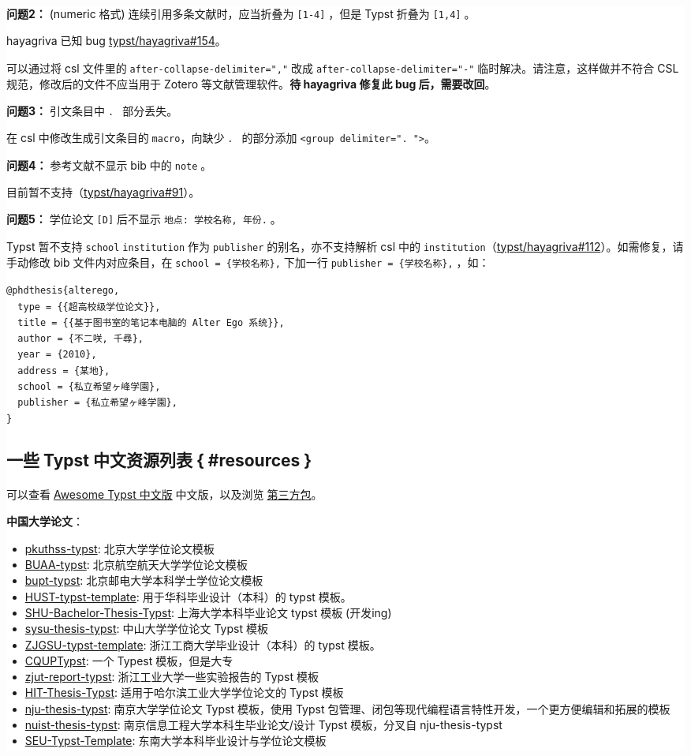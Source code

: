 **问题2：** (numeric 格式) 连续引用多条文献时，应当折叠为 `[1-4]` ，但是 Typst 折叠为 `[1,4]` 。

hayagriva 已知 bug [typst/hayagriva#154](https://github.com/typst/hayagriva/issues/154)。

可以通过将 csl 文件里的 `after-collapse-delimiter=","` 改成 `after-collapse-delimiter="-"` 临时解决。请注意，这样做并不符合 CSL 规范，修改后的文件不应当用于 Zotero 等文献管理软件。**待 hayagriva 修复此 bug 后，需要改回**。

**问题3：** 引文条目中 `. ` 部分丢失。

在 csl 中修改生成引文条目的 `macro`，向缺少 `. ` 的部分添加 `<group delimiter=". ">`。

**问题4：** 参考文献不显示 bib 中的 `note` 。

目前暂不支持（[typst/hayagriva#91](https://github.com/typst/hayagriva/issues/91)）。

**问题5：** 学位论文 `[D]` 后不显示 `地点: 学校名称, 年份.` 。

Typst 暂不支持 `school` `institution` 作为 `publisher` 的别名，亦不支持解析 csl 中的 `institution`（[typst/hayagriva#112](https://github.com/typst/hayagriva/issues/112)）。如需修复，请手动修改 bib 文件内对应条目，在 `school = {学校名称},` 下加一行 `publisher = {学校名称},` ，如：

```biblatex
@phdthesis{alterego,
  type = {{超高校级学位论文}},
  title = {{基于图书室的笔记本电脑的 Alter Ego 系统}},
  author = {不二咲, 千尋},
  year = {2010},
  address = {某地},
  school = {私立希望ヶ峰学園},
  publisher = {私立希望ヶ峰学園},
}
```

## 一些 Typst 中文资源列表 { #resources }

可以查看 [Awesome Typst 中文版](https://github.com/typst-doc-cn/awesome-typst-cn) 中文版，以及浏览 [第三方包](https://typst-doc-cn.github.io/docs/packages/)。

**中国大学论文**：

- [pkuthss-typst](https://github.com/lucifer1004/pkuthss-typst): 北京大学学位论文模板
- [BUAA-typst](https://github.com/cherichy/BUAA-typst): 北京航空航天大学学位论文模板
- [bupt-typst](https://github.com/QQKdeGit/bupt-typst): 北京邮电大学本科学士学位论文模板
- [HUST-typst-template](https://github.com/werifu/HUST-typst-template): 用于华科毕业设计（本科）的 typst 模板。
- [SHU-Bachelor-Thesis-Typst](https://github.com/shuosc/SHU-Bachelor-Thesis-Typst): 上海大学本科毕业论文 typst 模板 (开发ing)
- [sysu-thesis-typst](https://github.com/howardlau1999/sysu-thesis-typst): 中山大学学位论文 Typst 模板
- [ZJGSU-typst-template](https://github.com/jujimeizuo/ZJGSU-typst-template): 浙江工商大学毕业设计（本科）的 typst 模板。
- [CQUPTypst](https://github.com/jerrita/CQUPTypst): 一个 Typest 模板，但是大专 
- [zjut-report-typst](https://github.com/zjutjh/zjut-report-typst): 浙江工业大学一些实验报告的 Typst 模板
- [HIT-Thesis-Typst](https://github.com/chosertech/HIT-Thesis-Typst): 适用于哈尔滨工业大学学位论文的 Typst 模板
- [nju-thesis-typst](https://github.com/nju-lug/nju-thesis-typst): 南京大学学位论文 Typst 模板，使用 Typst 包管理、闭包等现代编程语言特性开发，一个更方便编辑和拓展的模板
- [nuist-thesis-typst](https://github.com/Dustella/nuist-thesis-typst): 南京信息工程大学本科生毕业论文/设计 Typst 模板，分叉自 nju-thesis-typst
- [SEU-Typst-Template](https://github.com/csimide/SEU-Typst-Template): 东南大学本科毕业设计与学位论文模板
